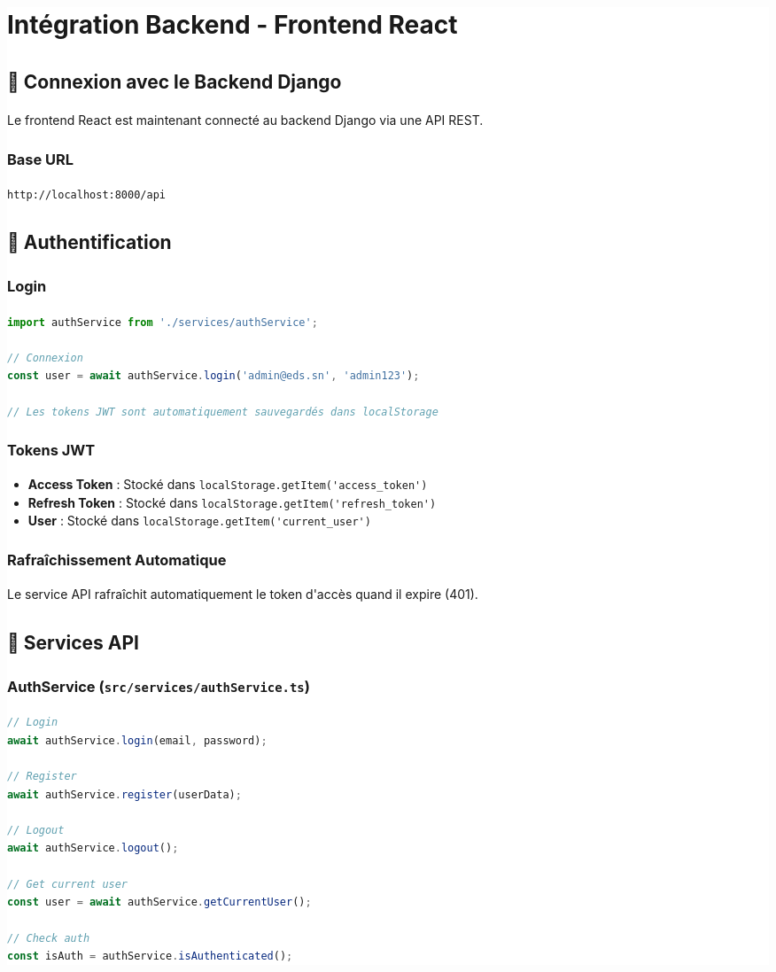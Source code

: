 # Intégration Backend - Frontend React

## 🔗 Connexion avec le Backend Django

Le frontend React est maintenant connecté au backend Django via une API REST.

### Base URL
```
http://localhost:8000/api
```

## 🔑 Authentification

### Login
```typescript
import authService from './services/authService';

// Connexion
const user = await authService.login('admin@eds.sn', 'admin123');

// Les tokens JWT sont automatiquement sauvegardés dans localStorage
```

### Tokens JWT
- **Access Token** : Stocké dans `localStorage.getItem('access_token')`
- **Refresh Token** : Stocké dans `localStorage.getItem('refresh_token')`
- **User** : Stocké dans `localStorage.getItem('current_user')`

### Rafraîchissement Automatique
Le service API rafraîchit automatiquement le token d'accès quand il expire (401).

## 📡 Services API

### AuthService (`src/services/authService.ts`)
```typescript
// Login
await authService.login(email, password);

// Register  
await authService.register(userData);

// Logout
await authService.logout();

// Get current user
const user = await authService.getCurrentUser();

// Check auth
const isAuth = authService.isAuthenticated();
```
